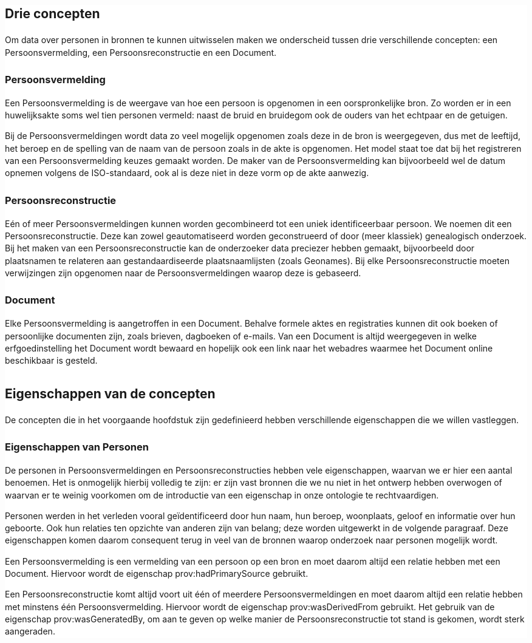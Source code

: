## Drie concepten
Om data over personen in bronnen te kunnen uitwisselen maken we onderscheid tussen drie verschillende concepten: een Persoonsvermelding, een Persoonsreconstructie en een Document.

### Persoonsvermelding
Een Persoonsvermelding is de weergave van hoe een persoon is opgenomen in een oorspronkelijke bron. Zo worden er in een huwelijksakte soms wel tien personen vermeld: naast de bruid en bruidegom ook de ouders van het echtpaar en de getuigen. 

Bij de Persoonsvermeldingen wordt data zo veel mogelijk opgenomen zoals deze in de bron is weergegeven, dus met de leeftijd, het beroep en de spelling van de naam van de persoon zoals in de akte is opgenomen. Het model staat toe dat bij het registreren van een Persoonsvermelding keuzes gemaakt worden. De maker van de Persoonsvermelding kan bijvoorbeeld wel de datum opnemen volgens de ISO-standaard, ook al is deze niet in deze vorm op de akte aanwezig.

### Persoonsreconstructie
Eén of meer Persoonsvermeldingen kunnen worden gecombineerd tot een uniek identificeerbaar persoon. We noemen dit een Persoonsreconstructie. Deze kan zowel geautomatiseerd worden geconstrueerd of door (meer klassiek) genealogisch onderzoek. Bij het maken van een Persoonsreconstructie kan de onderzoeker data preciezer hebben gemaakt, bijvoorbeeld door plaatsnamen te relateren aan gestandaardiseerde plaatsnaamlijsten (zoals Geonames). Bij elke Persoonsreconstructie moeten verwijzingen zijn opgenomen naar de Persoonsvermeldingen waarop deze is gebaseerd.

### Document
Elke Persoonsvermelding is aangetroffen in een Document. Behalve formele aktes en registraties kunnen dit ook boeken of persoonlijke documenten zijn, zoals brieven, dagboeken of e-mails. Van een Document is altijd weergegeven in welke erfgoedinstelling het Document wordt bewaard en hopelijk ook een link naar het webadres waarmee het Document online beschikbaar is gesteld.

## Eigenschappen van de concepten
De concepten die in het voorgaande hoofdstuk zijn gedefinieerd hebben verschillende eigenschappen die we willen vastleggen.

### Eigenschappen van Personen
De personen in Persoonsvermeldingen en Persoonsreconstructies hebben vele eigenschappen, waarvan we er hier een aantal benoemen. Het is onmogelijk hierbij volledig te zijn: er zijn vast bronnen die we nu niet in het ontwerp hebben overwogen of waarvan er te weinig voorkomen om de introductie van een eigenschap in onze ontologie te rechtvaardigen.

Personen werden in het verleden vooral geïdentificeerd door hun naam, hun beroep, woonplaats, geloof en informatie over hun geboorte. Ook hun relaties ten opzichte van anderen zijn van belang; deze worden uitgewerkt in de volgende paragraaf. Deze eigenschappen komen daarom consequent terug in veel van de bronnen waarop onderzoek naar personen mogelijk wordt.

Een Persoonsvermelding is een vermelding van een persoon op een bron en moet daarom altijd een relatie hebben met een Document. Hiervoor wordt de eigenschap prov:hadPrimarySource gebruikt.

Een Persoonsreconstructie komt altijd voort uit één of meerdere Persoonsvermeldingen en moet daarom altijd een relatie hebben met minstens één Persoonsvermelding. Hiervoor wordt de eigenschap prov:wasDerivedFrom gebruikt. Het gebruik van de eigenschap prov:wasGeneratedBy, om aan te geven op welke manier de Persoonsreconstructie tot stand is gekomen, wordt sterk aangeraden.
